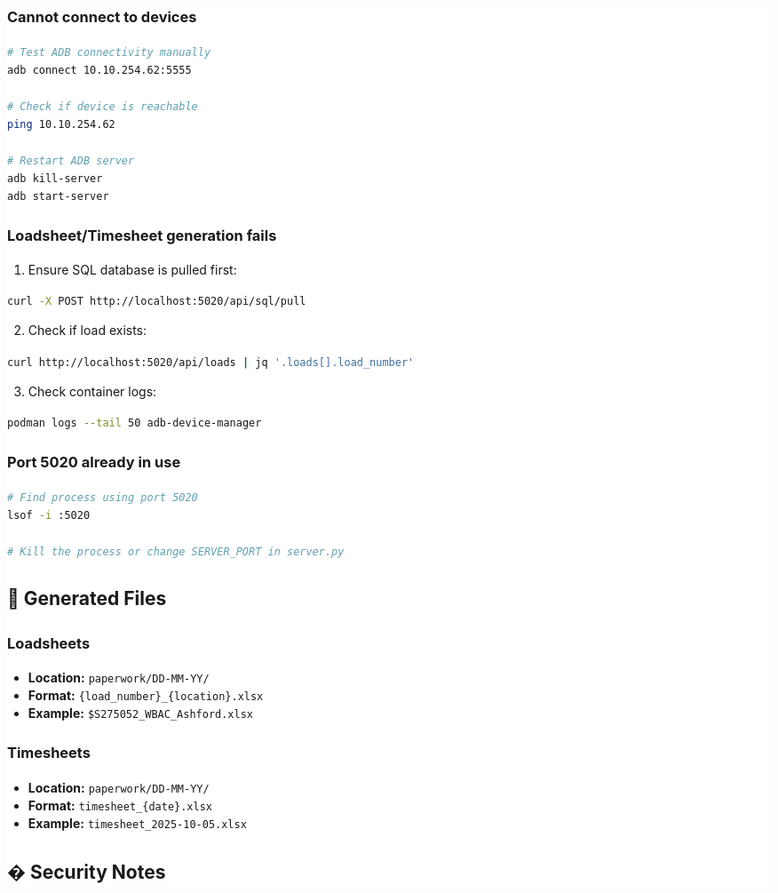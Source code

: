 ### Cannot connect to devices

```bash
# Test ADB connectivity manually
adb connect 10.10.254.62:5555

# Check if device is reachable
ping 10.10.254.62

# Restart ADB server
adb kill-server
adb start-server
```

### Loadsheet/Timesheet generation fails

1. Ensure SQL database is pulled first:
```bash
curl -X POST http://localhost:5020/api/sql/pull
```

2. Check if load exists:
```bash
curl http://localhost:5020/api/loads | jq '.loads[].load_number'
```

3. Check container logs:
```bash
podman logs --tail 50 adb-device-manager
```

### Port 5020 already in use

```bash
# Find process using port 5020
lsof -i :5020

# Kill the process or change SERVER_PORT in server.py
```

## 📝 Generated Files

### Loadsheets
- **Location:** `paperwork/DD-MM-YY/`
- **Format:** `{load_number}_{location}.xlsx`
- **Example:** `$S275052_WBAC_Ashford.xlsx`

### Timesheets
- **Location:** `paperwork/DD-MM-YY/`
- **Format:** `timesheet_{date}.xlsx`
- **Example:** `timesheet_2025-10-05.xlsx`

## � Security Notes
